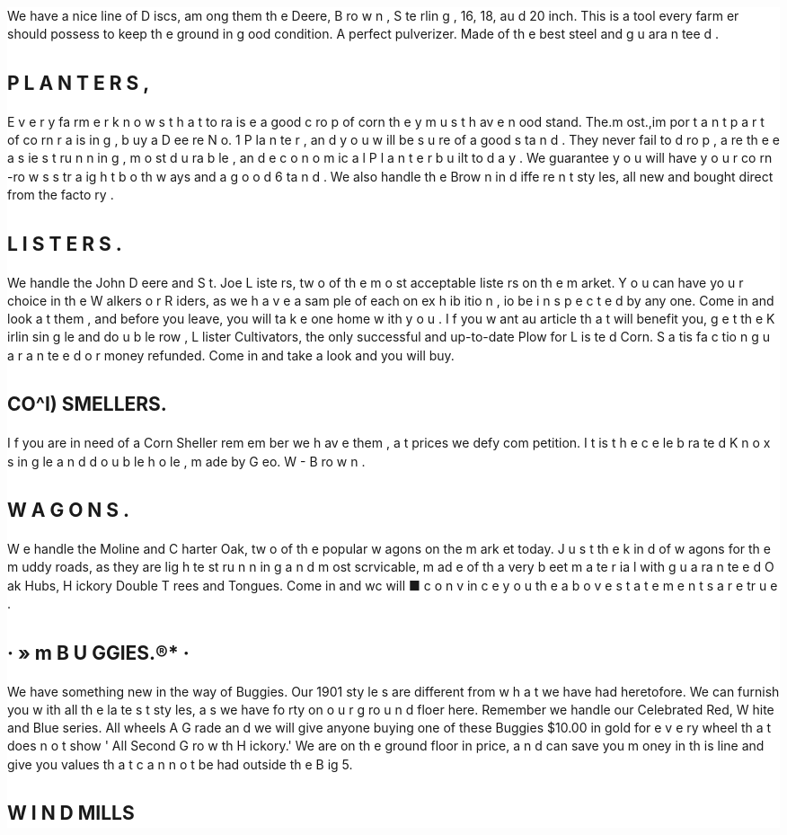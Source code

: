 We  have a nice  line  of  D iscs,  am ong  them   th e   Deere,  B ro w n ,  S te rlin g ,  16,  18,  au d   20  inch. This  is a tool  every  farm er  should  possess  to  keep  th e  ground  in g ood  condition. A perfect pulverizer. Made  of  th e  best  steel  and  g u ara n tee d .

## P L A N T E R S ,

E v e r y   fa rm e r  k n o w s  t h a t   to   ra is e   a  good  c ro p   of  corn  th e y   m u s t   h av e  n ood stand. The.m ost.,im por­ t a n t   p a r t  of co rn   r a is in g ,  b uy  a   D ee re  N o.  1  P la n te r ,  an d   y o u   w ill  be  s u re   of  a   good  s ta n d . They never fail  to   d ro p ,  a re   th e   e a s ie s t  ru n n in g ,  m o st  d u ra b le ,  an d   e c o n o m ic a l  P l a n t e r   b u ilt  to d a y . We guarantee y o u   will  have  y o u r  co rn -ro w s  s tr a ig h t  b o th   w ays  and  a  g o o d   6 ta n d . We  also  handle  th e   Brow n  in d iffe re n t  sty les, all  new   and  bought  direct  from   the  facto ry .

## L I S T E R S .

We  handle  the  John  D eere  and  S t.  Joe  L iste rs,  tw o  of  th e   m o st  acceptable  liste rs  on  th e   m arket. Y o u   can  have  yo u r  choice  in  th e  W alkers  o r  R iders,  as  we  h a v e  a  sam ple  of  each  on  ex h ib itio n ,  io   be i n s p e c t e d by  any  one. Come in  and  look  a t  them ,  and  before  you  leave,  you  will  ta k e   one  home w ith y o u . I f you  w ant  au  article  th a t  will  benefit  you,  g e t  th e   K irlin  sin g le  and  do u b le  row ,  L lister Cultivators,  the  only  successful  and  up-to-date  Plow  for  L is te d   Corn. S a tis fa c tio n   g u a r a n te e d   o r money  refunded. Come  in  and  take  a  look  and  you  will  buy.

## CO^I)  SMELLERS.

I f you are  in  need  of  a  Corn  Sheller  rem em ber  we  h av e  them ,  a t  prices  we  defy  com petition. I t is  t h e   c e le b ra te d   K n o x   s in g le   a n d   d o u b le  h o le ,  m ade  by  G eo.  W -  B ro w n .

## W A G O N S .

W e handle the Moline and C harter Oak,  tw o  of  th e popular  w agons  on  the  m ark et  today. J u s t   th e   k in d of  w agons  for th e m uddy  roads,  as  they  are  lig h te st  ru n n in g   a n d   m ost scrvicable,  m ad e of  th a  very  b eet m a te r ia l with  g u a ra n te e d   O ak Hubs,  H ickory  Double  T rees  and  Tongues. Come  in  and  wc  will ■  c o n v in c e   y o u   th e  a b o v e  s t a t e m e n t s   a r e   tr u e .

## · » m B U GGIES.®* ·

We have something new in  the  way  of  Buggies. Our  1901  sty le s  are  different  from   w h a t  we have  had heretofore. We  can  furnish  you  w ith  all  th e  la te s t  sty les,  a s   we  have  fo rty   on  o u r g ro u n d   floer  here. Remember we  handle our Celebrated Red,  W hite  and  Blue series. All  wheels A  G rade  an d   we  will  give anyone  buying  one  of  these  Buggies  $10.00  in  gold  for  e v e ry   wheel  th a t does  n o t  show   ' All  Second G ro w th   H ickory.' We are  on  th e  ground  floor in  price,  a n d   can   save  you  m oney  in  th is   line and  give you values th a t c a n n o t  be had outside th e B ig   5.

## W I N D MILLS
